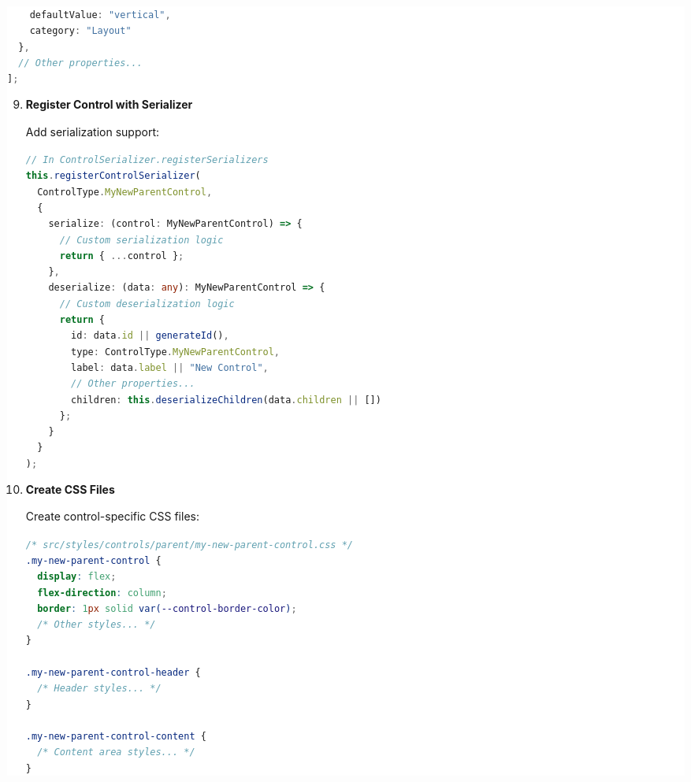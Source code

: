    ```typescript
       defaultValue: "vertical",
       category: "Layout"
     },
     // Other properties...
   ];
   ```

9. **Register Control with Serializer**

   Add serialization support:

   ```typescript
   // In ControlSerializer.registerSerializers
   this.registerControlSerializer(
     ControlType.MyNewParentControl,
     {
       serialize: (control: MyNewParentControl) => {
         // Custom serialization logic
         return { ...control };
       },
       deserialize: (data: any): MyNewParentControl => {
         // Custom deserialization logic
         return {
           id: data.id || generateId(),
           type: ControlType.MyNewParentControl,
           label: data.label || "New Control",
           // Other properties...
           children: this.deserializeChildren(data.children || [])
         };
       }
     }
   );
   ```

10. **Create CSS Files**

    Create control-specific CSS files:

    ```css
    /* src/styles/controls/parent/my-new-parent-control.css */
    .my-new-parent-control {
      display: flex;
      flex-direction: column;
      border: 1px solid var(--control-border-color);
      /* Other styles... */
    }

    .my-new-parent-control-header {
      /* Header styles... */
    }

    .my-new-parent-control-content {
      /* Content area styles... */
    }

